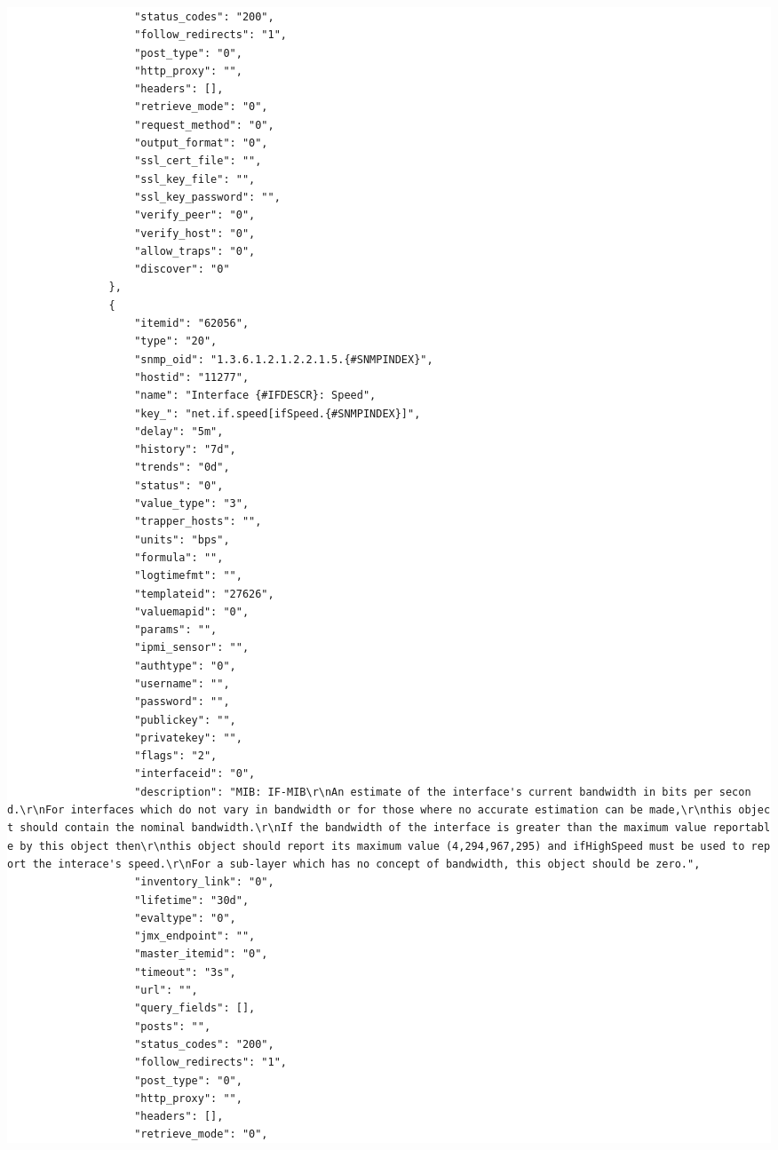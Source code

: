                         "status_codes": "200",
                        "follow_redirects": "1",
                        "post_type": "0",
                        "http_proxy": "",
                        "headers": [],
                        "retrieve_mode": "0",
                        "request_method": "0",
                        "output_format": "0",
                        "ssl_cert_file": "",
                        "ssl_key_file": "",
                        "ssl_key_password": "",
                        "verify_peer": "0",
                        "verify_host": "0",
                        "allow_traps": "0",
                        "discover": "0"
                    },
                    {
                        "itemid": "62056",
                        "type": "20",
                        "snmp_oid": "1.3.6.1.2.1.2.2.1.5.{#SNMPINDEX}",
                        "hostid": "11277",
                        "name": "Interface {#IFDESCR}: Speed",
                        "key_": "net.if.speed[ifSpeed.{#SNMPINDEX}]",
                        "delay": "5m",
                        "history": "7d",
                        "trends": "0d",
                        "status": "0",
                        "value_type": "3",
                        "trapper_hosts": "",
                        "units": "bps",
                        "formula": "",
                        "logtimefmt": "",
                        "templateid": "27626",
                        "valuemapid": "0",
                        "params": "",
                        "ipmi_sensor": "",
                        "authtype": "0",
                        "username": "",
                        "password": "",
                        "publickey": "",
                        "privatekey": "",
                        "flags": "2",
                        "interfaceid": "0",
                        "description": "MIB: IF-MIB\r\nAn estimate of the interface's current bandwidth in bits per second.\r\nFor interfaces which do not vary in bandwidth or for those where no accurate estimation can be made,\r\nthis object should contain the nominal bandwidth.\r\nIf the bandwidth of the interface is greater than the maximum value reportable by this object then\r\nthis object should report its maximum value (4,294,967,295) and ifHighSpeed must be used to report the interace's speed.\r\nFor a sub-layer which has no concept of bandwidth, this object should be zero.",
                        "inventory_link": "0",
                        "lifetime": "30d",
                        "evaltype": "0",
                        "jmx_endpoint": "",
                        "master_itemid": "0",
                        "timeout": "3s",
                        "url": "",
                        "query_fields": [],
                        "posts": "",
                        "status_codes": "200",
                        "follow_redirects": "1",
                        "post_type": "0",
                        "http_proxy": "",
                        "headers": [],
                        "retrieve_mode": "0",
